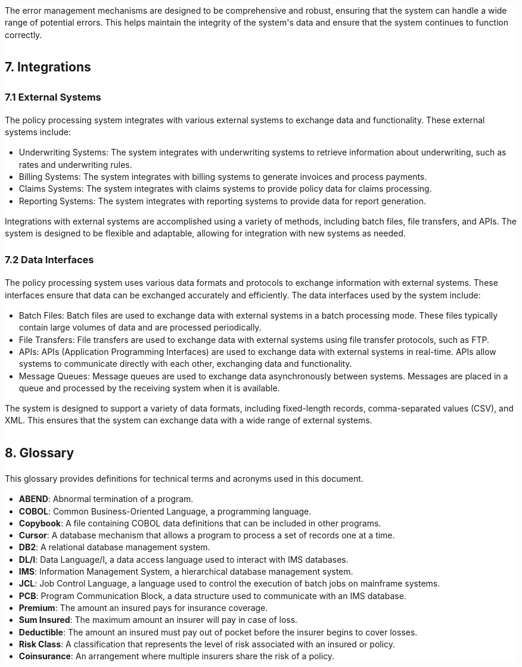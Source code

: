The error management mechanisms are designed to be comprehensive and robust, ensuring that the system can handle a wide range of potential errors. This helps maintain the integrity of the system's data and ensure that the system continues to function correctly.

## 7. Integrations

### 7.1 External Systems

The policy processing system integrates with various external systems to exchange data and functionality. These external systems include:

- Underwriting Systems: The system integrates with underwriting systems to retrieve information about underwriting, such as rates and underwriting rules.
- Billing Systems: The system integrates with billing systems to generate invoices and process payments.
- Claims Systems: The system integrates with claims systems to provide policy data for claims processing.
- Reporting Systems: The system integrates with reporting systems to provide data for report generation.

Integrations with external systems are accomplished using a variety of methods, including batch files, file transfers, and APIs. The system is designed to be flexible and adaptable, allowing for integration with new systems as needed.

### 7.2 Data Interfaces

The policy processing system uses various data formats and protocols to exchange information with external systems. These interfaces ensure that data can be exchanged accurately and efficiently. The data interfaces used by the system include:

- Batch Files: Batch files are used to exchange data with external systems in a batch processing mode. These files typically contain large volumes of data and are processed periodically.
- File Transfers: File transfers are used to exchange data with external systems using file transfer protocols, such as FTP.
- APIs: APIs (Application Programming Interfaces) are used to exchange data with external systems in real-time. APIs allow systems to communicate directly with each other, exchanging data and functionality.
- Message Queues: Message queues are used to exchange data asynchronously between systems. Messages are placed in a queue and processed by the receiving system when it is available.

The system is designed to support a variety of data formats, including fixed-length records, comma-separated values (CSV), and XML. This ensures that the system can exchange data with a wide range of external systems.

## 8. Glossary

This glossary provides definitions for technical terms and acronyms used in this document.

- **ABEND**: Abnormal termination of a program.
- **COBOL**: Common Business-Oriented Language, a programming language.
- **Copybook**: A file containing COBOL data definitions that can be included in other programs.
- **Cursor**: A database mechanism that allows a program to process a set of records one at a time.
- **DB2**: A relational database management system.
- **DL/I**: Data Language/I, a data access language used to interact with IMS databases.
- **IMS**: Information Management System, a hierarchical database management system.
- **JCL**: Job Control Language, a language used to control the execution of batch jobs on mainframe systems.
- **PCB**: Program Communication Block, a data structure used to communicate with an IMS database.
- **Premium**: The amount an insured pays for insurance coverage.
- **Sum Insured**: The maximum amount an insurer will pay in case of loss.
- **Deductible**: The amount an insured must pay out of pocket before the insurer begins to cover losses.
- **Risk Class**: A classification that represents the level of risk associated with an insured or policy.
- **Coinsurance**: An arrangement where multiple insurers share the risk of a policy.